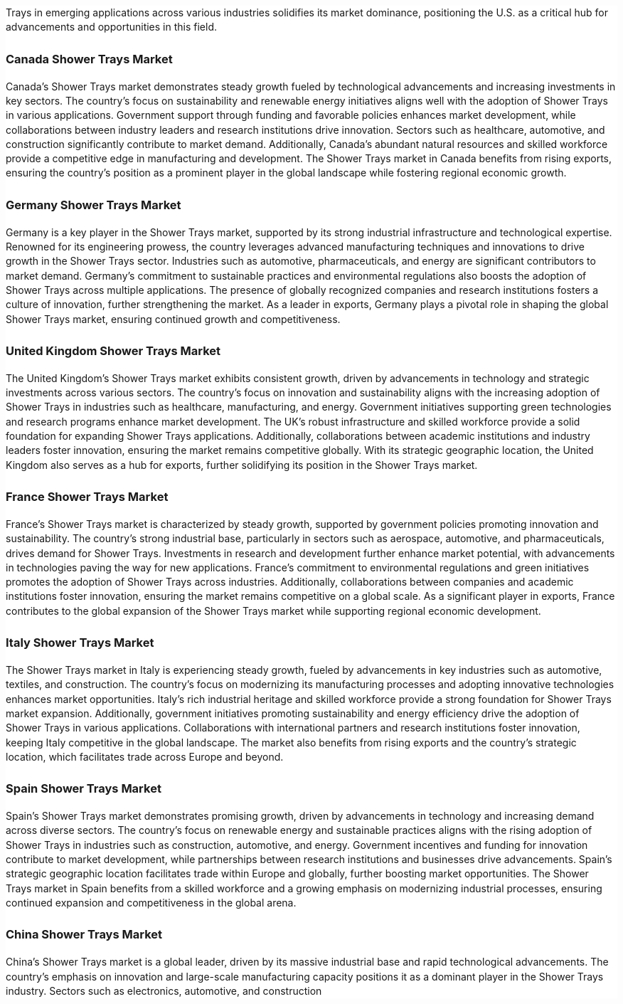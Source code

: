 Trays in emerging applications across various industries solidifies its market dominance, positioning the U.S. as a critical hub for advancements and opportunities in this field.</p><h3>Canada Shower Trays Market</h3><p>Canada&rsquo;s Shower Trays market demonstrates steady growth fueled by technological advancements and increasing investments in key sectors. The country&rsquo;s focus on sustainability and renewable energy initiatives aligns well with the adoption of Shower Trays in various applications. Government support through funding and favorable policies enhances market development, while collaborations between industry leaders and research institutions drive innovation. Sectors such as healthcare, automotive, and construction significantly contribute to market demand. Additionally, Canada&rsquo;s abundant natural resources and skilled workforce provide a competitive edge in manufacturing and development. The Shower Trays market in Canada benefits from rising exports, ensuring the country&rsquo;s position as a prominent player in the global landscape while fostering regional economic growth.</p><h3>Germany Shower Trays Market</h3><p>Germany is a key player in the Shower Trays market, supported by its strong industrial infrastructure and technological expertise. Renowned for its engineering prowess, the country leverages advanced manufacturing techniques and innovations to drive growth in the Shower Trays sector. Industries such as automotive, pharmaceuticals, and energy are significant contributors to market demand. Germany&rsquo;s commitment to sustainable practices and environmental regulations also boosts the adoption of Shower Trays across multiple applications. The presence of globally recognized companies and research institutions fosters a culture of innovation, further strengthening the market. As a leader in exports, Germany plays a pivotal role in shaping the global Shower Trays market, ensuring continued growth and competitiveness.</p><h3>United Kingdom Shower Trays Market</h3><p>The United Kingdom&rsquo;s Shower Trays market exhibits consistent growth, driven by advancements in technology and strategic investments across various sectors. The country&rsquo;s focus on innovation and sustainability aligns with the increasing adoption of Shower Trays in industries such as healthcare, manufacturing, and energy. Government initiatives supporting green technologies and research programs enhance market development. The UK&rsquo;s robust infrastructure and skilled workforce provide a solid foundation for expanding Shower Trays applications. Additionally, collaborations between academic institutions and industry leaders foster innovation, ensuring the market remains competitive globally. With its strategic geographic location, the United Kingdom also serves as a hub for exports, further solidifying its position in the Shower Trays market.</p><h3>France Shower Trays Market</h3><p>France&rsquo;s Shower Trays market is characterized by steady growth, supported by government policies promoting innovation and sustainability. The country&rsquo;s strong industrial base, particularly in sectors such as aerospace, automotive, and pharmaceuticals, drives demand for Shower Trays. Investments in research and development further enhance market potential, with advancements in technologies paving the way for new applications. France&rsquo;s commitment to environmental regulations and green initiatives promotes the adoption of Shower Trays across industries. Additionally, collaborations between companies and academic institutions foster innovation, ensuring the market remains competitive on a global scale. As a significant player in exports, France contributes to the global expansion of the Shower Trays market while supporting regional economic development.</p><h3>Italy Shower Trays Market</h3><p>The Shower Trays market in Italy is experiencing steady growth, fueled by advancements in key industries such as automotive, textiles, and construction. The country&rsquo;s focus on modernizing its manufacturing processes and adopting innovative technologies enhances market opportunities. Italy&rsquo;s rich industrial heritage and skilled workforce provide a strong foundation for Shower Trays market expansion. Additionally, government initiatives promoting sustainability and energy efficiency drive the adoption of Shower Trays in various applications. Collaborations with international partners and research institutions foster innovation, keeping Italy competitive in the global landscape. The market also benefits from rising exports and the country&rsquo;s strategic location, which facilitates trade across Europe and beyond.</p><h3>Spain Shower Trays Market</h3><p>Spain&rsquo;s Shower Trays market demonstrates promising growth, driven by advancements in technology and increasing demand across diverse sectors. The country&rsquo;s focus on renewable energy and sustainable practices aligns with the rising adoption of Shower Trays in industries such as construction, automotive, and energy. Government incentives and funding for innovation contribute to market development, while partnerships between research institutions and businesses drive advancements. Spain&rsquo;s strategic geographic location facilitates trade within Europe and globally, further boosting market opportunities. The Shower Trays market in Spain benefits from a skilled workforce and a growing emphasis on modernizing industrial processes, ensuring continued expansion and competitiveness in the global arena.</p><h3>China Shower Trays Market</h3><p>China&rsquo;s Shower Trays market is a global leader, driven by its massive industrial base and rapid technological advancements. The country&rsquo;s emphasis on innovation and large-scale manufacturing capacity positions it as a dominant player in the Shower Trays industry. Sectors such as electronics, automotive, and construction